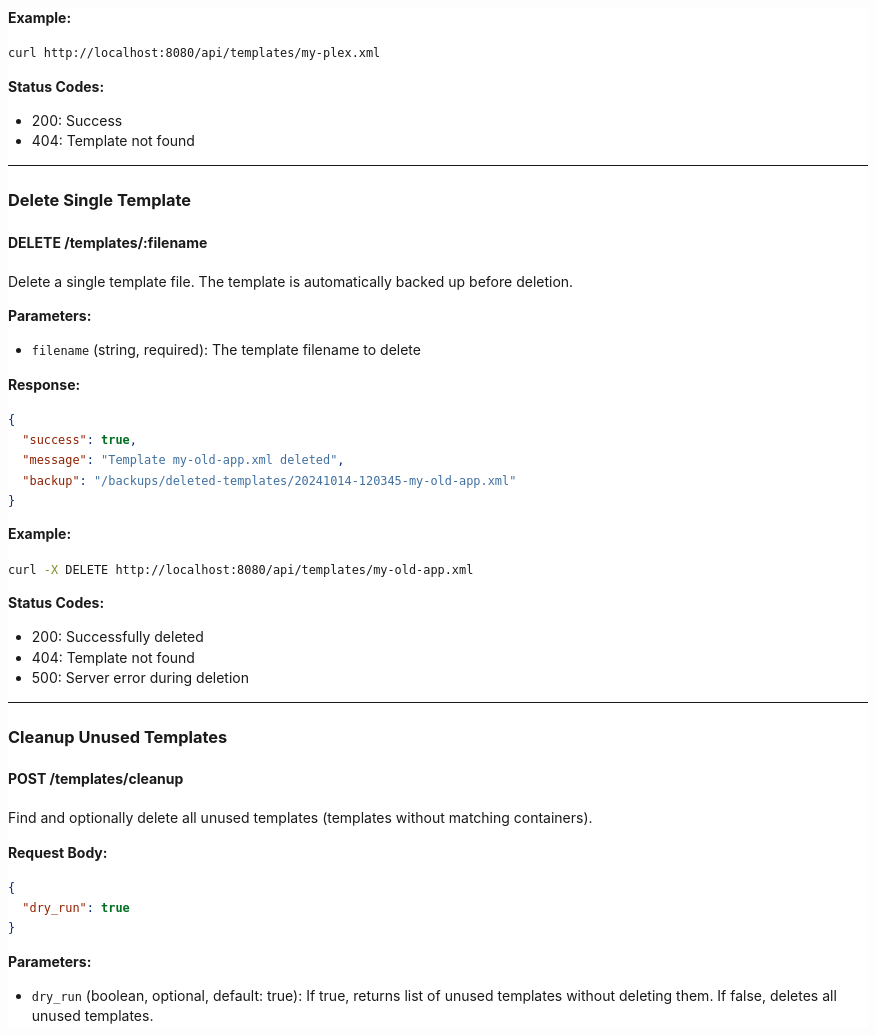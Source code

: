 **Example:**
```bash
curl http://localhost:8080/api/templates/my-plex.xml
```

**Status Codes:**
- 200: Success
- 404: Template not found

---

### Delete Single Template

#### DELETE /templates/:filename

Delete a single template file. The template is automatically backed up before deletion.

**Parameters:**
- `filename` (string, required): The template filename to delete

**Response:**
```json
{
  "success": true,
  "message": "Template my-old-app.xml deleted",
  "backup": "/backups/deleted-templates/20241014-120345-my-old-app.xml"
}
```

**Example:**
```bash
curl -X DELETE http://localhost:8080/api/templates/my-old-app.xml
```

**Status Codes:**
- 200: Successfully deleted
- 404: Template not found
- 500: Server error during deletion

---

### Cleanup Unused Templates

#### POST /templates/cleanup

Find and optionally delete all unused templates (templates without matching containers).

**Request Body:**
```json
{
  "dry_run": true
}
```

**Parameters:**
- `dry_run` (boolean, optional, default: true): If true, returns list of unused templates without deleting them. If false, deletes all unused templates.
